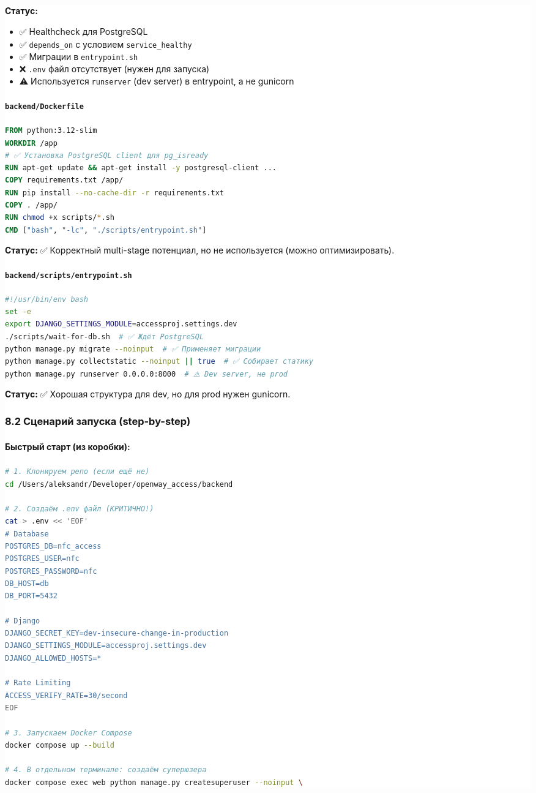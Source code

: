 **Статус:**
- ✅ Healthcheck для PostgreSQL
- ✅ `depends_on` с условием `service_healthy`
- ✅ Миграции в `entrypoint.sh`
- ❌ `.env` файл отсутствует (нужен для запуска)
- ⚠️ Используется `runserver` (dev server) в entrypoint, а не gunicorn

#### `backend/Dockerfile`
```dockerfile
FROM python:3.12-slim
WORKDIR /app
# ✅ Установка PostgreSQL client для pg_isready
RUN apt-get update && apt-get install -y postgresql-client ...
COPY requirements.txt /app/
RUN pip install --no-cache-dir -r requirements.txt
COPY . /app/
RUN chmod +x scripts/*.sh
CMD ["bash", "-lc", "./scripts/entrypoint.sh"]
```

**Статус:** ✅ Корректный multi-stage потенциал, но не используется (можно оптимизировать).

#### `backend/scripts/entrypoint.sh`
```bash
#!/usr/bin/env bash
set -e
export DJANGO_SETTINGS_MODULE=accessproj.settings.dev
./scripts/wait-for-db.sh  # ✅ Ждёт PostgreSQL
python manage.py migrate --noinput  # ✅ Применяет миграции
python manage.py collectstatic --noinput || true  # ✅ Собирает статику
python manage.py runserver 0.0.0.0:8000  # ⚠️ Dev server, не prod
```

**Статус:** ✅ Хорошая структура для dev, но для prod нужен gunicorn.

### 8.2 Сценарий запуска (step-by-step)

#### Быстрый старт (из коробки):

```bash
# 1. Клонируем репо (если ещё не)
cd /Users/aleksandr/Developer/openway_access/backend

# 2. Создаём .env файл (КРИТИЧНО!)
cat > .env << 'EOF'
# Database
POSTGRES_DB=nfc_access
POSTGRES_USER=nfc
POSTGRES_PASSWORD=nfc
DB_HOST=db
DB_PORT=5432

# Django
DJANGO_SECRET_KEY=dev-insecure-change-in-production
DJANGO_SETTINGS_MODULE=accessproj.settings.dev
DJANGO_ALLOWED_HOSTS=*

# Rate Limiting
ACCESS_VERIFY_RATE=30/second
EOF

# 3. Запускаем Docker Compose
docker compose up --build

# 4. В отдельном терминале: создаём суперюзера
docker compose exec web python manage.py createsuperuser --noinput \
```